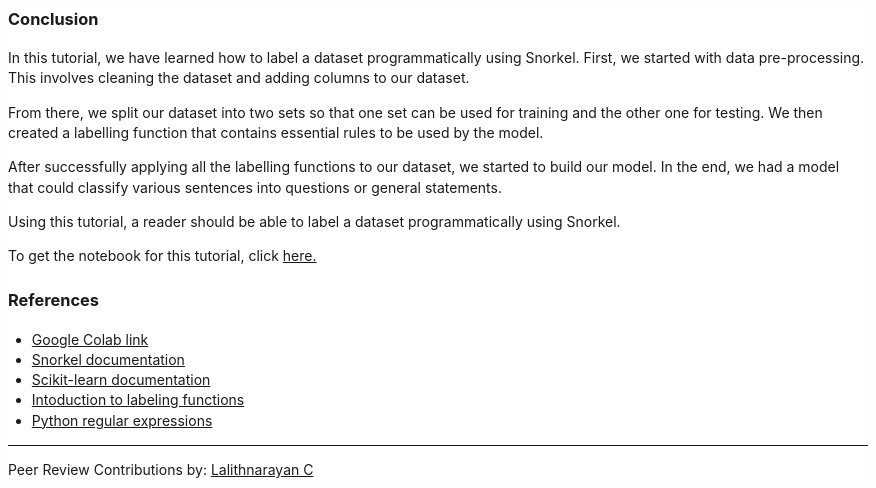 ### Conclusion

In this tutorial, we have learned how to label a dataset programmatically using Snorkel. First, we started with data pre-processing. This involves cleaning the dataset and adding columns to our dataset.

From there, we split our dataset into two sets so that one set can be used for training and the other one for testing. We then created a labelling function that contains essential rules to be used by the model.

After successfully applying all the labelling functions to our dataset, we started to build our model. In the end, we had a model that could classify various sentences into questions or general statements.

Using this tutorial, a reader should be able to label a dataset programmatically using Snorkel.

To get the notebook for this tutorial, click [here.](https://colab.research.google.com/drive/1fY85B0_JDogI4_d2isWBEJAbfQyoyfsl?usp=sharing)

### References

- [Google Colab link](https://colab.research.google.com/drive/1fY85B0_JDogI4_d2isWBEJAbfQyoyfsl?usp=sharing)
- [Snorkel documentation](https://www.snorkel.org/blog/hello-world-v-0-9)
- [Scikit-learn documentation](https://scikit-learn.org/stable/)
- [Intoduction to labeling functions](https://www.snorkel.org/use-cases/01-spam-tutorial)
- [Python regular expressions](https://docs.python.org/3/library/re.html)

---
Peer Review Contributions by: [Lalithnarayan C](/engineering-education/authors/lalithnarayan-c/)
